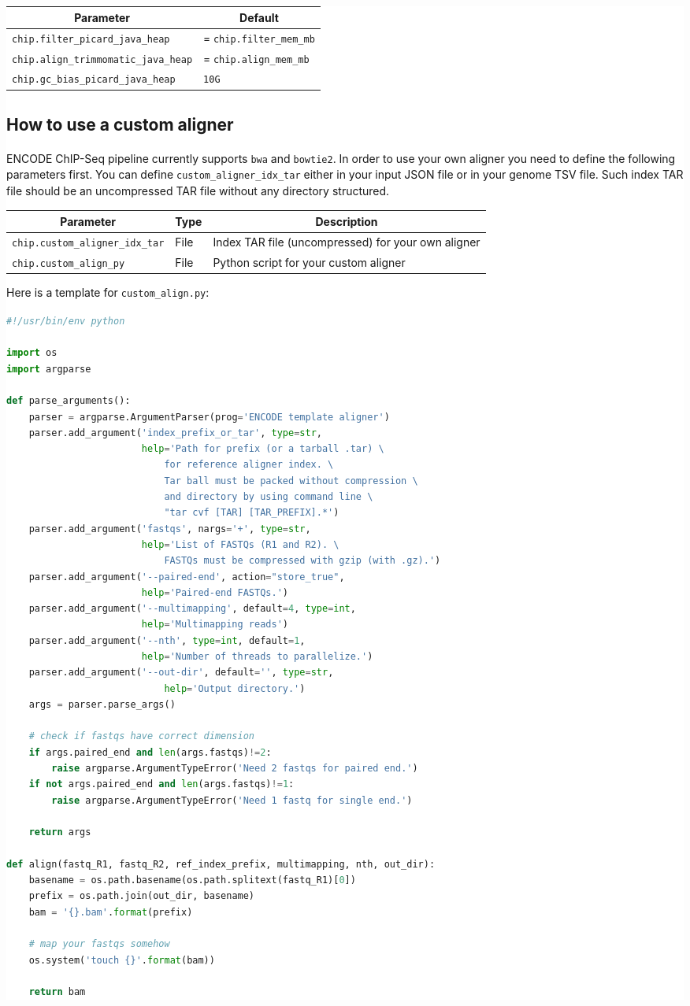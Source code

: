 Parameter|Default
---------|-------
`chip.filter_picard_java_heap` | = `chip.filter_mem_mb`
`chip.align_trimmomatic_java_heap` | = `chip.align_mem_mb`
`chip.gc_bias_picard_java_heap` | `10G`

## How to use a custom aligner

ENCODE ChIP-Seq pipeline currently supports `bwa` and `bowtie2`. In order to use your own aligner you need to define the following parameters first. You can define `custom_aligner_idx_tar` either in your input JSON file or in your genome TSV file. Such index TAR file should be an uncompressed TAR file without any directory structured.

Parameter|Type|Description
---------|-------|-----------
`chip.custom_aligner_idx_tar` | File | Index TAR file (uncompressed) for your own aligner
`chip.custom_align_py` | File | Python script for your custom aligner

Here is a template for `custom_align.py`:

```python
#!/usr/bin/env python

import os
import argparse

def parse_arguments():
    parser = argparse.ArgumentParser(prog='ENCODE template aligner')
    parser.add_argument('index_prefix_or_tar', type=str,
                        help='Path for prefix (or a tarball .tar) \
                            for reference aligner index. \
                            Tar ball must be packed without compression \
                            and directory by using command line \
                            "tar cvf [TAR] [TAR_PREFIX].*')
    parser.add_argument('fastqs', nargs='+', type=str,
                        help='List of FASTQs (R1 and R2). \
                            FASTQs must be compressed with gzip (with .gz).')
    parser.add_argument('--paired-end', action="store_true",
                        help='Paired-end FASTQs.')
    parser.add_argument('--multimapping', default=4, type=int,
                        help='Multimapping reads')
    parser.add_argument('--nth', type=int, default=1,
                        help='Number of threads to parallelize.')
    parser.add_argument('--out-dir', default='', type=str,
                            help='Output directory.')
    args = parser.parse_args()

    # check if fastqs have correct dimension
    if args.paired_end and len(args.fastqs)!=2:
        raise argparse.ArgumentTypeError('Need 2 fastqs for paired end.')
    if not args.paired_end and len(args.fastqs)!=1:
        raise argparse.ArgumentTypeError('Need 1 fastq for single end.')

    return args

def align(fastq_R1, fastq_R2, ref_index_prefix, multimapping, nth, out_dir):
    basename = os.path.basename(os.path.splitext(fastq_R1)[0])    
    prefix = os.path.join(out_dir, basename)
    bam = '{}.bam'.format(prefix)

    # map your fastqs somehow
    os.system('touch {}'.format(bam))

    return bam

```
